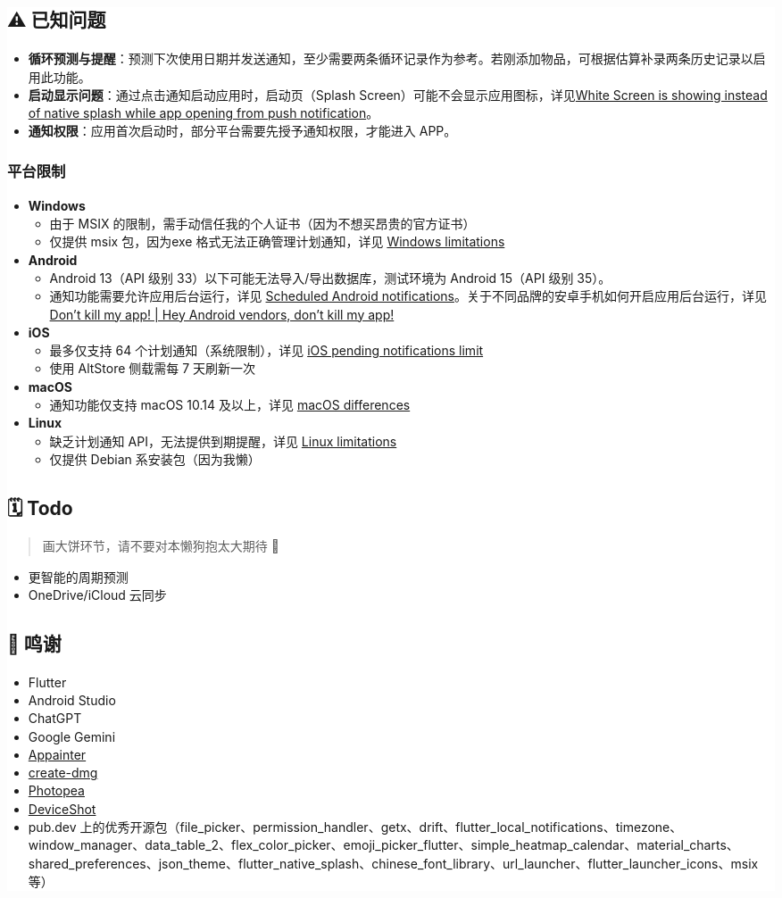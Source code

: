 

## ⚠️ 已知问题
- **循环预测与提醒**：预测下次使用日期并发送通知，至少需要两条循环记录作为参考。若刚添加物品，可根据估算补录两条历史记录以启用此功能。
- **启动显示问题**：通过点击通知启动应用时，启动页（Splash Screen）可能不会显示应用图标，详见[White Screen is showing instead of native splash while app opening from push notification](https://github.com/jonbhanson/flutter_native_splash/issues/739)。
- **通知权限**：应用首次启动时，部分平台需要先授予通知权限，才能进入 APP。

### 平台限制
- **Windows**
	- 由于 MSIX 的限制，需手动信任我的个人证书（因为不想买昂贵的官方证书）
	- 仅提供 msix 包，因为exe 格式无法正确管理计划通知，详见 [Windows limitations](https://pub.dev/packages/flutter_local_notifications#windows-limitations)
- **Android**
	-  Android 13（API 级别 33）以下可能无法导入/导出数据库，测试环境为 Android 15（API 级别 35）。
	-  通知功能需要允许应用后台运行，详见 [Scheduled Android notifications](https://pub.dev/packages/flutter_local_notifications#scheduled-android-notifications)。关于不同品牌的安卓手机如何开启应用后台运行，详见 [Don’t kill my app! \| Hey Android vendors, don’t kill my app!](https://dontkillmyapp.com/)
- **iOS**
	-  最多仅支持 64 个计划通知（系统限制），详见 [iOS pending notifications limit](https://pub.dev/packages/flutter_local_notifications#ios-pending-notifications-limit)
	-  使用 AltStore 侧载需每 7 天刷新一次
- **macOS**
	-  通知功能仅支持 macOS 10.14 及以上，详见 [macOS differences](https://pub.dev/packages/flutter_local_notifications#macos-differences)
- **Linux**
	- 缺乏计划通知 API，无法提供到期提醒，详见 [Linux limitations](https://pub.dev/packages/flutter_local_notifications#linux-limitations)
	- 仅提供 Debian 系安装包（因为我懒）



## 🗓️ Todo
> 画大饼环节，请不要对本懒狗抱太大期待 🐶

- 更智能的周期预测
- OneDrive/iCloud 云同步



## 🙏 鸣谢
- Flutter
- Android Studio
- ChatGPT
- Google Gemini
- [Appainter](https://appainter.dev/)
- [create-dmg](https://github.com/sindresorhus/create-dmg)
- [Photopea](https://www.photopea.com/)
- [DeviceShot](https://deviceshots.com/)
- pub.dev 上的优秀开源包（file\_picker、permission\_handler、getx、drift、flutter\_local\_notifications、timezone、window\_manager、data\_table\_2、flex\_color\_picker、emoji\_picker\_flutter、simple\_heatmap\_calendar、material\_charts、shared\_preferences、json\_theme、flutter\_native\_splash、chinese\_font\_library、url\_launcher、flutter\_launcher\_icons、msix 等）
